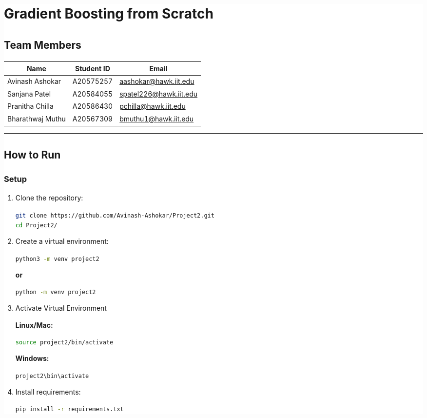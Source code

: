 # Gradient Boosting from Scratch

## Team Members

| Name             | Student ID | Email                  |
| ---------------- | ---------- | ---------------------- |
| Avinash Ashokar  | A20575257  | aashokar@hawk.iit.edu  |
| Sanjana Patel    | A20584055  | spatel226@hawk.iit.edu |
| Pranitha Chilla  | A20586430  | pchilla@hawk.iit.edu   |
| Bharathwaj Muthu | A20567309  | bmuthu1@hawk.iit.edu   |

---

## How to Run

### Setup

1. Clone the repository:

   ```bash
   git clone https://github.com/Avinash-Ashokar/Project2.git
   cd Project2/
   ```

2. Create a virtual environment:

   ```bash
   python3 -m venv project2
   ```

   **or**

   ```bash
   python -m venv project2
   ```

3. Activate Virtual Environment

   **Linux/Mac:**

   ```bash
   source project2/bin/activate
   ```

   **Windows:**

   ```bash
   project2\bin\activate
   ```

4. Install requirements:

   ```bash
   pip install -r requirements.txt
   ```
